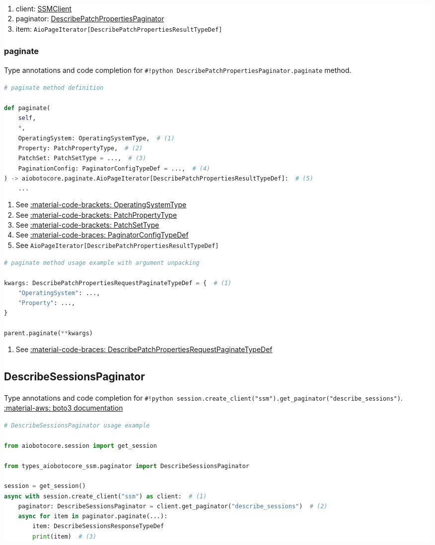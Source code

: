 1. client: [SSMClient](./client.md)
2. paginator: [DescribePatchPropertiesPaginator](./paginators.md#describepatchpropertiespaginator)
3. item: `AioPageIterator[DescribePatchPropertiesResultTypeDef]`


### paginate

Type annotations and code completion for `#!python DescribePatchPropertiesPaginator.paginate` method.

```python
# paginate method definition

def paginate(
    self,
    *,
    OperatingSystem: OperatingSystemType,  # (1)
    Property: PatchPropertyType,  # (2)
    PatchSet: PatchSetType = ...,  # (3)
    PaginationConfig: PaginatorConfigTypeDef = ...,  # (4)
) -> aiobotocore.paginate.AioPageIterator[DescribePatchPropertiesResultTypeDef]:  # (5)
    ...
```

1. See [:material-code-brackets: OperatingSystemType](./literals.md#operatingsystemtype)
2. See [:material-code-brackets: PatchPropertyType](./literals.md#patchpropertytype)
3. See [:material-code-brackets: PatchSetType](./literals.md#patchsettype)
4. See [:material-code-braces: PaginatorConfigTypeDef](./type_defs.md#paginatorconfigtypedef)
5. See `AioPageIterator[DescribePatchPropertiesResultTypeDef]`


```python
# paginate method usage example with argument unpacking

kwargs: DescribePatchPropertiesRequestPaginateTypeDef = {  # (1)
    "OperatingSystem": ...,
    "Property": ...,
}

parent.paginate(**kwargs)
```

1. See [:material-code-braces: DescribePatchPropertiesRequestPaginateTypeDef](./type_defs.md#describepatchpropertiesrequestpaginatetypedef)
## DescribeSessionsPaginator

Type annotations and code completion for `#!python session.create_client("ssm").get_paginator("describe_sessions")`.
[:material-aws: boto3 documentation](https://boto3.amazonaws.com/v1/documentation/api/latest/reference/services/ssm/paginator/DescribeSessions.html#SSM.Paginator.DescribeSessions)

```python
# DescribeSessionsPaginator usage example

from aiobotocore.session import get_session

from types_aiobotocore_ssm.paginator import DescribeSessionsPaginator

session = get_session()
async with session.create_client("ssm") as client:  # (1)
    paginator: DescribeSessionsPaginator = client.get_paginator("describe_sessions")  # (2)
    async for item in paginator.paginate(...):
        item: DescribeSessionsResponseTypeDef
        print(item)  # (3)
```

